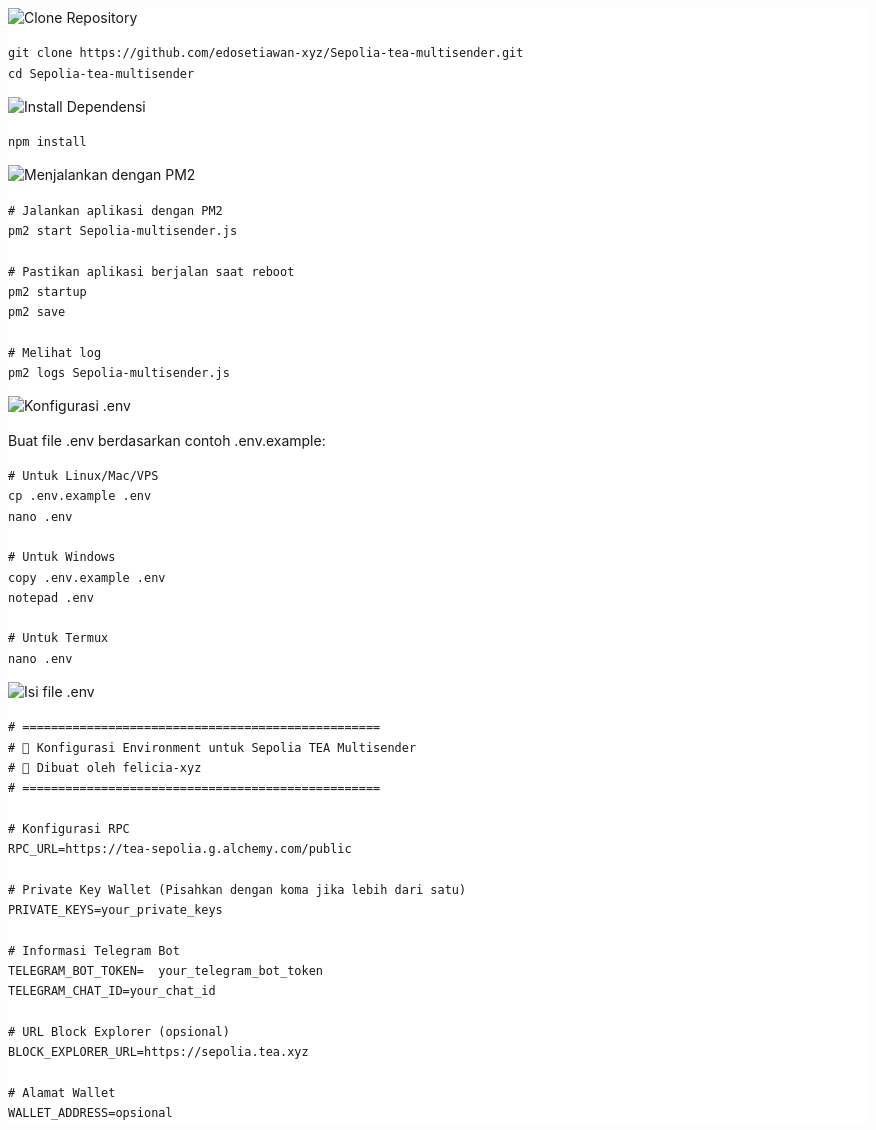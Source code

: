 ![Clone Repository](https://img.shields.io/badge/Clone%20Repository-DD4B39?style=for-the-badge&logo=git&logoColor=white)

```shellscript
git clone https://github.com/edosetiawan-xyz/Sepolia-tea-multisender.git
cd Sepolia-tea-multisender
```

![Install Dependensi](https://img.shields.io/badge/Install%20Dependensi-CB3837?style=for-the-badge&logo=npm&logoColor=white)

```shellscript
npm install
```

![Menjalankan dengan PM2](https://img.shields.io/badge/Menjalankan%20dengan%20PM2-2B9348?style=for-the-badge&logo=pm2&logoColor=white)

```shellscript
# Jalankan aplikasi dengan PM2
pm2 start Sepolia-multisender.js

# Pastikan aplikasi berjalan saat reboot
pm2 startup
pm2 save

# Melihat log
pm2 logs Sepolia-multisender.js
```

![Konfigurasi .env](https://img.shields.io/badge/Konfigurasi%20.env-228B22?style=for-the-badge&logo=dotenv&logoColor=white)

Buat file .env berdasarkan contoh .env.example:

```shellscript
# Untuk Linux/Mac/VPS
cp .env.example .env
nano .env

# Untuk Windows
copy .env.example .env
notepad .env

# Untuk Termux
nano .env
```

![Isi file .env](https://img.shields.io/badge/Isi%20file%20.env-228B22?style=for-the-badge&logo=dotenv&logoColor=white)

```plaintext
# ==================================================
# 🔐 Konfigurasi Environment untuk Sepolia TEA Multisender
# 🚀 Dibuat oleh felicia-xyz
# ==================================================

# Konfigurasi RPC  
RPC_URL=https://tea-sepolia.g.alchemy.com/public  

# Private Key Wallet (Pisahkan dengan koma jika lebih dari satu)  
PRIVATE_KEYS=your_private_keys  

# Informasi Telegram Bot  
TELEGRAM_BOT_TOKEN=  your_telegram_bot_token
TELEGRAM_CHAT_ID=your_chat_id

# URL Block Explorer (opsional)  
BLOCK_EXPLORER_URL=https://sepolia.tea.xyz

# Alamat Wallet  
WALLET_ADDRESS=opsional
```